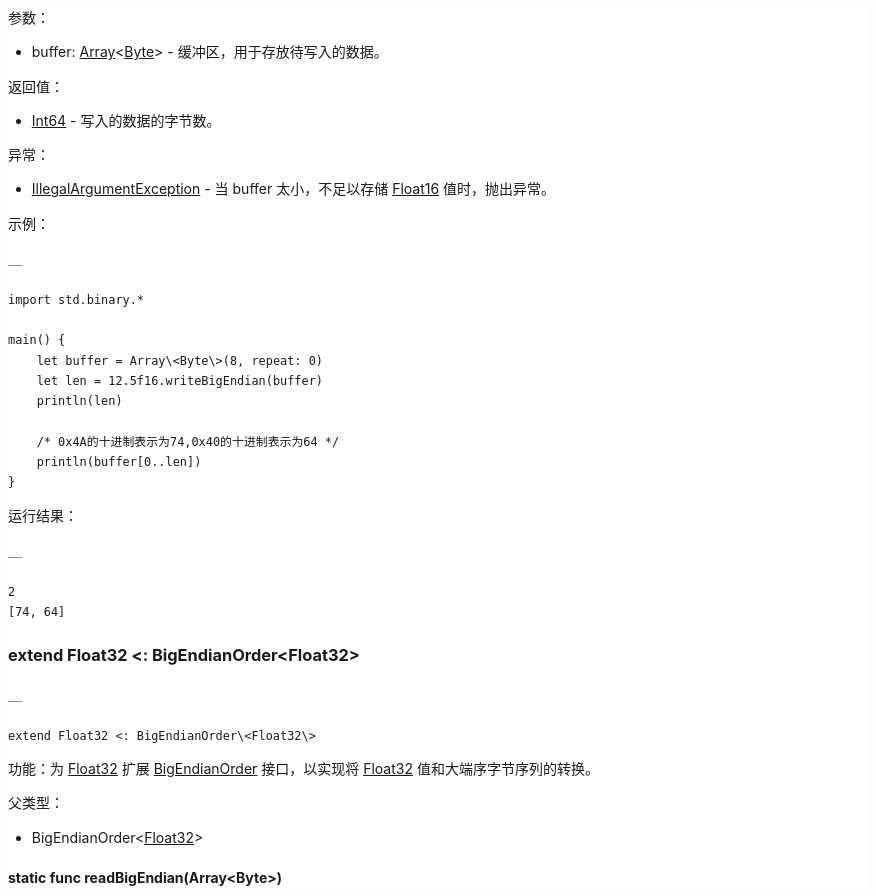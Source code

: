 参数：

  * buffer: [Array](https://docs.cangjie-lang.cn/docs/1.0.1/libs/std/core/core_package_api/core_package_structs.html#struct-arrayt)<[Byte](https://docs.cangjie-lang.cn/docs/1.0.1/libs/std/core/core_package_api/core_package_types.html#type-byte)> \- 缓冲区，用于存放待写入的数据。

返回值：

  * [Int64](https://docs.cangjie-lang.cn/docs/1.0.1/libs/std/core/core_package_api/core_package_intrinsics.html#int64) \- 写入的数据的字节数。

异常：

  * [IllegalArgumentException](https://docs.cangjie-lang.cn/docs/1.0.1/libs/std/core/core_package_api/core_package_exceptions.html#class-illegalargumentexception) \- 当 buffer 太小，不足以存储 [Float16](https://docs.cangjie-lang.cn/docs/1.0.1/libs/std/core/core_package_api/core_package_intrinsics.html#float16) 值时，抛出异常。

示例：
    
    __
    
    import std.binary.*
    
    main() {
        let buffer = Array\<Byte\>(8, repeat: 0)
        let len = 12.5f16.writeBigEndian(buffer)
        println(len)
    
        /* 0x4A的十进制表示为74,0x40的十进制表示为64 */
        println(buffer[0..len])
    }
    
运行结果：
    
    __
    
    2
    [74, 64]

### extend Float32 <: BigEndianOrder\<Float32\>
    
    __
    
    extend Float32 <: BigEndianOrder\<Float32\>
    
功能：为 [Float32](https://docs.cangjie-lang.cn/docs/1.0.1/libs/std/core/core_package_api/core_package_intrinsics.html#float32) 扩展 [BigEndianOrder](https://docs.cangjie-lang.cn/docs/1.0.1/libs/std/binary/binary_package_api/binary_package_interfaces.html#interface-bigendianordert) 接口，以实现将 [Float32](https://docs.cangjie-lang.cn/docs/1.0.1/libs/std/core/core_package_api/core_package_intrinsics.html#float32) 值和大端序字节序列的转换。

父类型：

  * BigEndianOrder<[Float32](https://docs.cangjie-lang.cn/docs/1.0.1/libs/std/core/core_package_api/core_package_intrinsics.html#float32)>

#### static func readBigEndian\(Array\<Byte\>\)
    